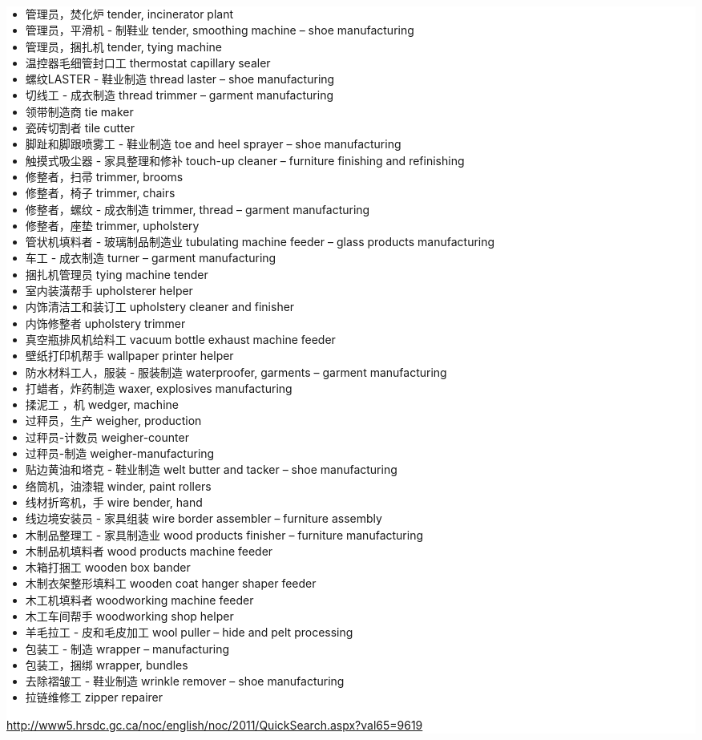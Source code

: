 * 管理员，焚化炉 tender, incinerator plant
* 管理员，平滑机 - 制鞋业 tender, smoothing machine – shoe manufacturing
* 管理员，捆扎机 tender, tying machine
* 温控器毛细管封口工 thermostat capillary sealer
* 螺纹LASTER - 鞋业制造 thread laster – shoe manufacturing
* 切线工 - 成衣制造 thread trimmer – garment manufacturing
* 领带制造商 tie maker
* 瓷砖切割者 tile cutter
* 脚趾和脚跟喷雾工 - 鞋业制造 toe and heel sprayer – shoe manufacturing
* 触摸式吸尘器 - 家具整理和修补 touch-up cleaner – furniture finishing and refinishing
* 修整者，扫帚 trimmer, brooms
* 修整者，椅子 trimmer, chairs
* 修整者，螺纹 - 成衣制造 trimmer, thread – garment manufacturing
* 修整者，座垫 trimmer, upholstery
* 管状机填料者 - 玻璃制品制造业 tubulating machine feeder – glass products manufacturing
* 车工 - 成衣制造 turner – garment manufacturing
* 捆扎机管理员 tying machine tender
* 室内装潢帮手 upholsterer helper
* 内饰清洁工和装订工 upholstery cleaner and finisher
* 内饰修整者 upholstery trimmer
* 真空瓶排风机给料工 vacuum bottle exhaust machine feeder
* 壁纸打印机帮手 wallpaper printer helper
* 防水材料工人，服装 - 服装制造 waterproofer, garments – garment manufacturing
* 打蜡者，炸药制造 waxer, explosives manufacturing
* 揉泥工 ，机 wedger, machine
* 过秤员，生产 weigher, production
* 过秤员-计数员 weigher-counter
* 过秤员-制造 weigher-manufacturing
* 贴边黄油和塔克 - 鞋业制造 welt butter and tacker – shoe manufacturing
* 络筒机，油漆辊 winder, paint rollers
* 线材折弯机，手 wire bender, hand
* 线边境安装员 - 家具组装 wire border assembler – furniture assembly
* 木制品整理工 - 家具制造业 wood products finisher – furniture manufacturing
* 木制品机填料者 wood products machine feeder
* 木箱打捆工 wooden box bander
* 木制衣架整形填料工 wooden coat hanger shaper feeder
* 木工机填料者 woodworking machine feeder
* 木工车间帮手 woodworking shop helper
* 羊毛拉工 - 皮和毛皮加工 wool puller – hide and pelt processing
* 包装工 - 制造 wrapper – manufacturing
* 包装工，捆绑 wrapper, bundles
* 去除褶皱工 - 鞋业制造 wrinkle remover – shoe manufacturing
* 拉链维修工 zipper repairer

http://www5.hrsdc.gc.ca/noc/english/noc/2011/QuickSearch.aspx?val65=9619